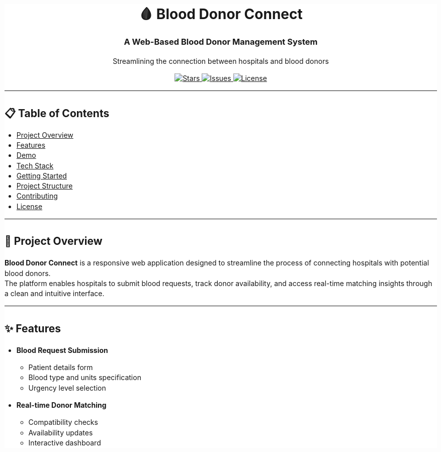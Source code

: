 <div align="center">
  <h1>🩸 Blood Donor Connect</h1>
  <h3>A Web-Based Blood Donor Management System</h3>
  <p>Streamlining the connection between hospitals and blood donors</p>

  
  <p>
    <a href="https://github.com/your-username/blood-donor-connect/stargazers">
      <img src="https://img.shields.io/github/stars/your-username/blood-donor-connect?style=for-the-badge" alt="Stars"/>
    </a>
    <a href="https://github.com/your-username/blood-donor-connect/issues">
      <img src="https://img.shields.io/github/issues/your-username/blood-donor-connect?style=for-the-badge" alt="Issues"/>
    </a>
    <a href="https://github.com/your-username/blood-donor-connect/blob/main/LICENSE">
      <img src="https://img.shields.io/github/license/your-username/blood-donor-connect?style=for-the-badge" alt="License"/>
    </a>
  </p>
</div>

---

## 📋 Table of Contents
- [Project Overview](#-project-overview)
- [Features](#-features)
- [Demo](#-demo)
- [Tech Stack](#-tech-stack)
- [Getting Started](#-getting-started)
- [Project Structure](#-project-structure)
- [Contributing](#-contributing)
- [License](#-license)

---

## 🌟 Project Overview
**Blood Donor Connect** is a responsive web application designed to streamline the process of connecting hospitals with potential blood donors.  
The platform enables hospitals to submit blood requests, track donor availability, and access real-time matching insights through a clean and intuitive interface.

---

## ✨ Features
- **Blood Request Submission**
  - Patient details form
  - Blood type and units specification
  - Urgency level selection
  
- **Real-time Donor Matching**
  - Compatibility checks
  - Availability updates
  - Interactive dashboard
